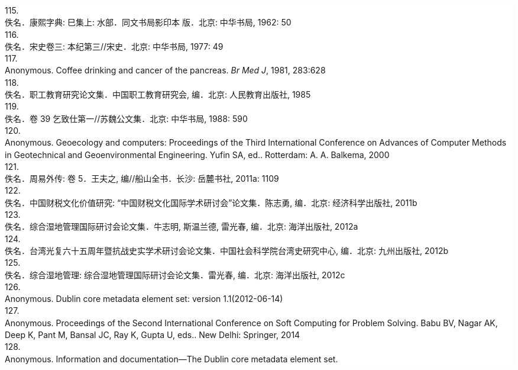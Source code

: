   </div>
  <div class="csl-entry">
    <div class="csl-left-margin">115.</div><div class="csl-right-inline">佚名．康熙字典: 巳集上: 水部．同文书局影印本 版．北京: 中华书局, 1962: 50</div>
  </div>
  <div class="csl-entry">
    <div class="csl-left-margin">116.</div><div class="csl-right-inline">佚名．宋史卷三: 本纪第三//宋史．北京: 中华书局, 1977: 49</div>
  </div>
  <div class="csl-entry">
    <div class="csl-left-margin">117.</div><div class="csl-right-inline">Anonymous. Coffee drinking and cancer of the pancreas. <i>Br Med J</i>, 1981, 283:628</div>
  </div>
  <div class="csl-entry">
    <div class="csl-left-margin">118.</div><div class="csl-right-inline">佚名．职工教育研究论文集．中国职工教育研究会, 编．北京: 人民教育出版社, 1985</div>
  </div>
  <div class="csl-entry">
    <div class="csl-left-margin">119.</div><div class="csl-right-inline">佚名．卷 39 乞致仕第一//苏魏公文集．北京: 中华书局, 1988: 590</div>
  </div>
  <div class="csl-entry">
    <div class="csl-left-margin">120.</div><div class="csl-right-inline">Anonymous. Geoecology and computers: Proceedings of the Third International Conference on Advances of Computer Methods in Geotechnical and Geoenvironmental Engineering. Yufin SA, ed.. Rotterdam: A. A. Balkema, 2000</div>
  </div>
  <div class="csl-entry">
    <div class="csl-left-margin">121.</div><div class="csl-right-inline">佚名．周易外传: 卷 5．王夫之, 编//船山全书．长沙: 岳麓书社, 2011a: 1109</div>
  </div>
  <div class="csl-entry">
    <div class="csl-left-margin">122.</div><div class="csl-right-inline">佚名．中国财税文化价值研究: “中国财税文化国际学术研讨会”论文集．陈志勇, 编．北京: 经济科学出版社, 2011b</div>
  </div>
  <div class="csl-entry">
    <div class="csl-left-margin">123.</div><div class="csl-right-inline">佚名．综合湿地管理国际研讨会论文集．牛志明, 斯温兰德, 雷光春, 编．北京: 海洋出版社, 2012a</div>
  </div>
  <div class="csl-entry">
    <div class="csl-left-margin">124.</div><div class="csl-right-inline">佚名．台湾光复六十五周年暨抗战史实学术研讨会论文集．中国社会科学院台湾史研究中心, 编．北京: 九州出版社, 2012b</div>
  </div>
  <div class="csl-entry">
    <div class="csl-left-margin">125.</div><div class="csl-right-inline">佚名．综合湿地管理: 综合湿地管理国际研讨会论文集．雷光春, 编．北京: 海洋出版社, 2012c</div>
  </div>
  <div class="csl-entry">
    <div class="csl-left-margin">126.</div><div class="csl-right-inline">Anonymous. Dublin core metadata element set: version 1.1(2012-06-14)</div>
  </div>
  <div class="csl-entry">
    <div class="csl-left-margin">127.</div><div class="csl-right-inline">Anonymous. Proceedings of the Second International Conference on Soft Computing for Problem Solving. Babu BV, Nagar AK, Deep K, Pant M, Bansal JC, Ray K, Gupta U, eds.. New Delhi: Springer, 2014</div>
  </div>
  <div class="csl-entry">
    <div class="csl-left-margin">128.</div><div class="csl-right-inline">Anonymous. Information and documentation—The Dublin core metadata element set. </div>
  </div>
</div>
